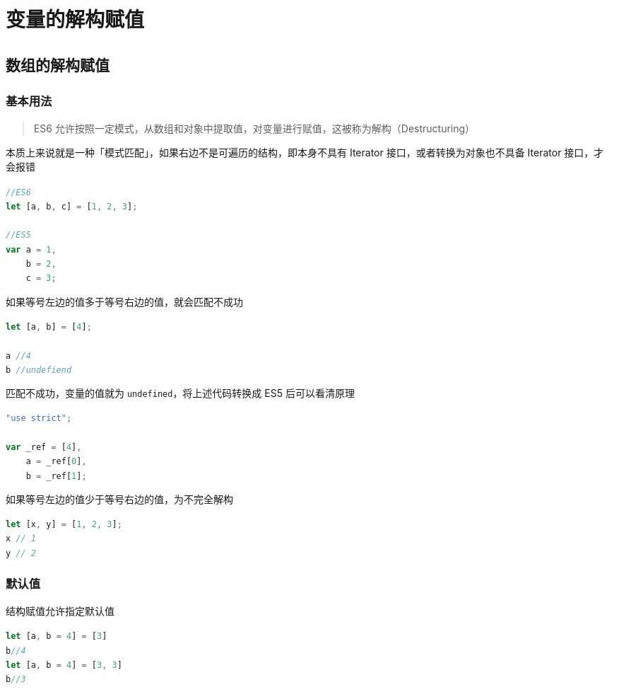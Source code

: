 # 变量的解构赋值

## 数组的解构赋值

### 基本用法

>ES6 允许按照一定模式，从数组和对象中提取值，对变量进行赋值，这被称为解构（Destructuring）

本质上来说就是一种「模式匹配」，如果右边不是可遍历的结构，即本身不具有 Iterator 接口，或者转换为对象也不具备 Iterator 接口，才会报错

```js
//ES6
let [a, b, c] = [1, 2, 3];

//ES5
var a = 1,
    b = 2,
    c = 3;
```

如果等号左边的值多于等号右边的值，就会匹配不成功

```js
let [a, b] = [4];

a //4
b //undefiend
```

匹配不成功，变量的值就为 `undefined`，将上述代码转换成 ES5 后可以看清原理

```js
"use strict";

var _ref = [4],
    a = _ref[0],
    b = _ref[1];
```

如果等号左边的值少于等号右边的值，为不完全解构

```js
let [x, y] = [1, 2, 3];
x // 1
y // 2
```

### 默认值

结构赋值允许指定默认值

```js
let [a, b = 4] = [3]
b//4
let [a, b = 4] = [3, 3]
b//3
```
